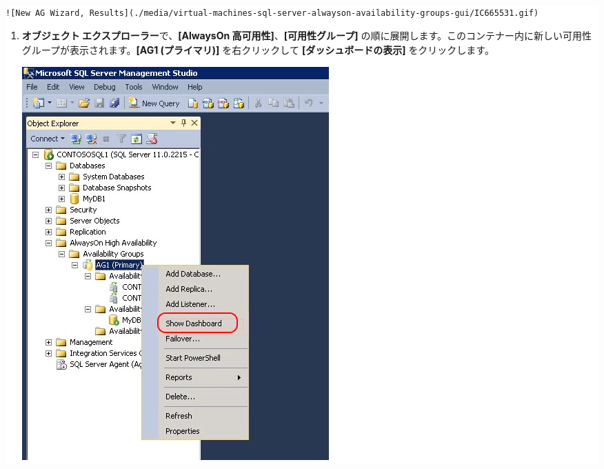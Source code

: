 	![New AG Wizard, Results](./media/virtual-machines-sql-server-alwayson-availability-groups-gui/IC665531.gif)

1. **オブジェクト エクスプローラー**で、**[AlwaysOn 高可用性]**、**[可用性グループ]** の順に展開します。このコンテナー内に新しい可用性グループが表示されます。**[AG1 (プライマリ)]** を右クリックして **[ダッシュボードの表示]** をクリックします。

	![Show AG Dashboard](./media/virtual-machines-sql-server-alwayson-availability-groups-gui/IC665532.gif)